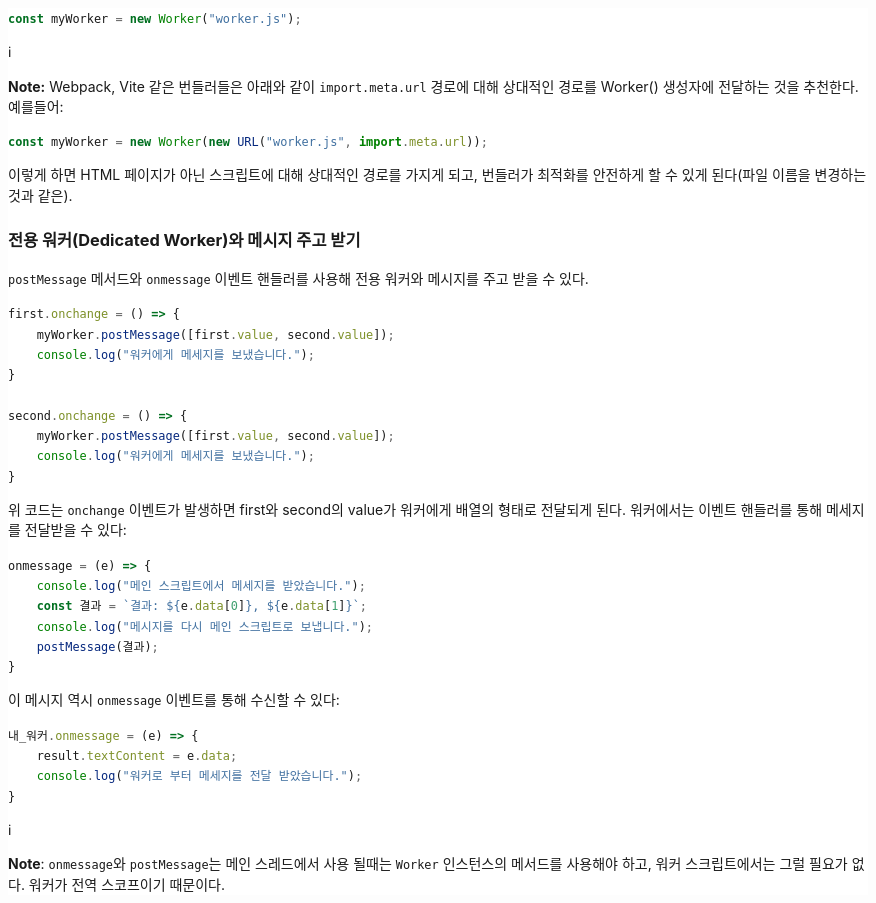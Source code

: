 ```jsx
const myWorker = new Worker("worker.js");
```

<aside> ℹ️

**Note:** Webpack, Vite 같은 번들러들은 아래와 같이 `import.meta.url` 경로에 대해 상대적인 경로를 Worker() 생성자에 전달하는 것을 추천한다. 예를들어:

```jsx
const myWorker = new Worker(new URL("worker.js", import.meta.url));
```

이렇게 하면 HTML 페이지가 아닌 스크립트에 대해 상대적인 경로를 가지게 되고, 번들러가 최적화를 안전하게 할 수 있게 된다(파일 이름을 변경하는 것과 같은).

</aside>

### 전용 워커(Dedicated Worker)와 메시지 주고 받기

`postMessage` 메서드와 `onmessage` 이벤트 핸들러를 사용해 전용 워커와 메시지를 주고 받을 수 있다.

```jsx
first.onchange = () => {
	myWorker.postMessage([first.value, second.value]);
	console.log("워커에게 메세지를 보냈습니다.");
}

second.onchange = () => {
	myWorker.postMessage([first.value, second.value]);
	console.log("워커에게 메세지를 보냈습니다.");
}
```

위 코드는 `onchange` 이벤트가 발생하면 first와 second의 value가 워커에게 배열의 형태로 전달되게 된다. 워커에서는 이벤트 핸들러를 통해 메세지를 전달받을 수 있다:

```jsx
onmessage = (e) => {
	console.log("메인 스크립트에서 메세지를 받았습니다.");
	const 결과 = `결과: ${e.data[0]}, ${e.data[1]}`;
	console.log("메시지를 다시 메인 스크립트로 보냅니다.");
	postMessage(결과);
}
```

이 메시지 역시 `onmessage` 이벤트를 통해 수신할 수 있다:

```jsx
내_워커.onmessage = (e) => {
	result.textContent = e.data;
	console.log("워커로 부터 메세지를 전달 받았습니다.");
}
```

<aside> ℹ️

**Note**: `onmessage`와 `postMessage`는 메인 스레드에서 사용 될때는 `Worker` 인스턴스의 메서드를 사용해야 하고, 워커 스크립트에서는 그럴 필요가 없다. 워커가 전역 스코프이기 때문이다.
